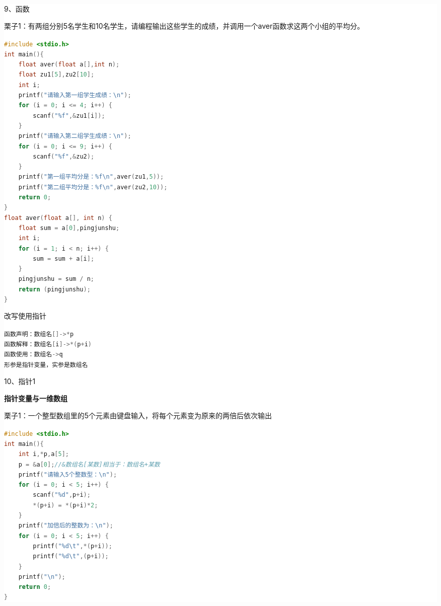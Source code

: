 9、函数

栗子1：有两组分别5名学生和10名学生，请编程输出这些学生的成绩，并调用一个aver函数求这两个小组的平均分。

```c
#include <stdio.h>
int main(){
    float aver(float a[],int n);
    float zu1[5],zu2[10];
    int i;
    printf("请输入第一组学生成绩：\n");
    for (i = 0; i <= 4; i++) {
        scanf("%f",&zu1[i]);
    }
    printf("请输入第二组学生成绩：\n");
    for (i = 0; i <= 9; i++) {
        scanf("%f",&zu2);
    }
    printf("第一组平均分是：%f\n",aver(zu1,5));
    printf("第二组平均分是：%f\n",aver(zu2,10));
    return 0;
}
float aver(float a[], int n) {
    float sum = a[0],pingjunshu;
    int i;
    for (i = 1; i < n; i++) {
        sum = sum + a[i];
    }
    pingjunshu = sum / n;
    return (pingjunshu);
}
```

改写使用指针

```c
函数声明：数组名[]->*p
函数解释：数组名[i]->*(p+i)
函数使用：数组名->q
形参是指针变量，实参是数组名
```



10、指针1

**指针变量与一维数组**

栗子1：一个整型数组里的5个元素由键盘输入，将每个元素变为原来的两倍后依次输出

```c
#include <stdio.h>
int main(){
    int i,*p,a[5];
    p = &a[0];//&数组名[某数]相当于：数组名+某数
    printf("请输入5个整数型：\n");
    for (i = 0; i < 5; i++) {
        scanf("%d",p+i);
        *(p+i) = *(p+i)*2;
    }
    printf("加倍后的整数为：\n");
    for (i = 0; i < 5; i++) {
        printf("%d\t",*(p+i));
        printf("%d\t",(p+i));
    }
    printf("\n");
    return 0;
}
```

